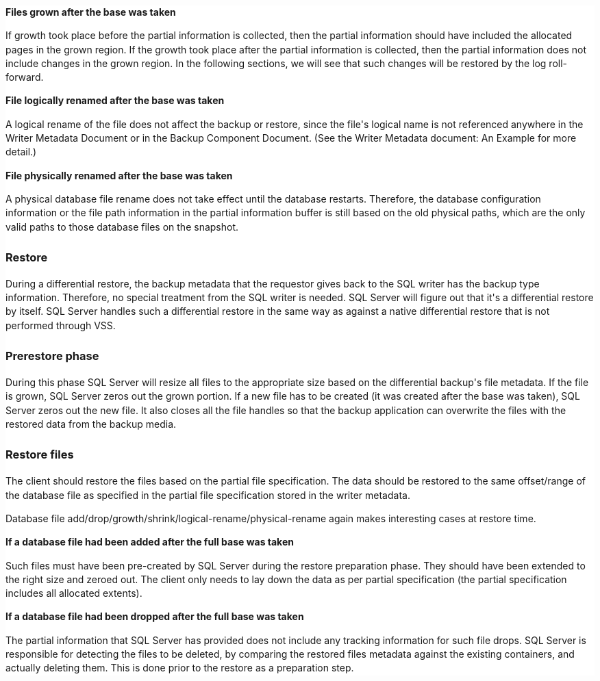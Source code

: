**Files grown after the base was taken**

If growth took place before the partial information is collected, then the partial information should have included the allocated pages in the grown region.  If the growth took place after the partial information is collected, then the partial information does not include changes in the grown region.  In the following sections, we will see that such changes will be restored by the log roll-forward.

**File logically renamed after the base was taken**

A logical rename of the file does not affect the backup or restore, since the file's logical name is not referenced anywhere in the Writer Metadata Document or in the Backup Component Document.  (See the Writer Metadata document: An Example for more detail.)

**File physically renamed after the base was taken**

A physical database file rename does not take effect until the database restarts.  Therefore, the database configuration information or the file path information in the partial information buffer is still based on the old physical paths, which are the only valid paths to those database files on the snapshot.

### Restore

During a differential restore, the backup metadata that the requestor gives back to the SQL writer has the backup type information.  Therefore, no special treatment from the SQL writer is needed.  SQL Server will figure out that it's a differential restore by itself.  SQL Server handles such a differential restore in the same way as against a native differential restore that is not performed through VSS.

### Prerestore phase

During this phase SQL Server will resize all files to the appropriate size based on the differential backup's file metadata.  If the file is grown, SQL Server zeros out the grown portion.  If a new file has to be created (it was created after the base was taken), SQL Server zeros out the new file. It also closes all the file handles so that the backup application can overwrite the files with the restored data from the backup media.

### Restore files

The client should restore the files based on the partial file specification.  The data should be restored to the same offset/range of the database file as specified in the partial file specification stored in the writer metadata.

Database file add/drop/growth/shrink/logical-rename/physical-rename again makes interesting cases at restore time.

**If a database file had been added after the full base was taken**

Such files must have been pre-created by SQL Server during the restore preparation phase.  They should have been extended to the right size and zeroed out.  The client only needs to lay down the data as per partial specification (the partial specification includes all allocated extents).

**If a database file had been dropped after the full base was taken**

The partial information that SQL Server has provided does not include any tracking information for such file drops.  SQL Server is responsible for detecting the files to be deleted, by comparing the restored files metadata against the existing containers, and actually deleting them.  This is done prior to the restore as a preparation step.
